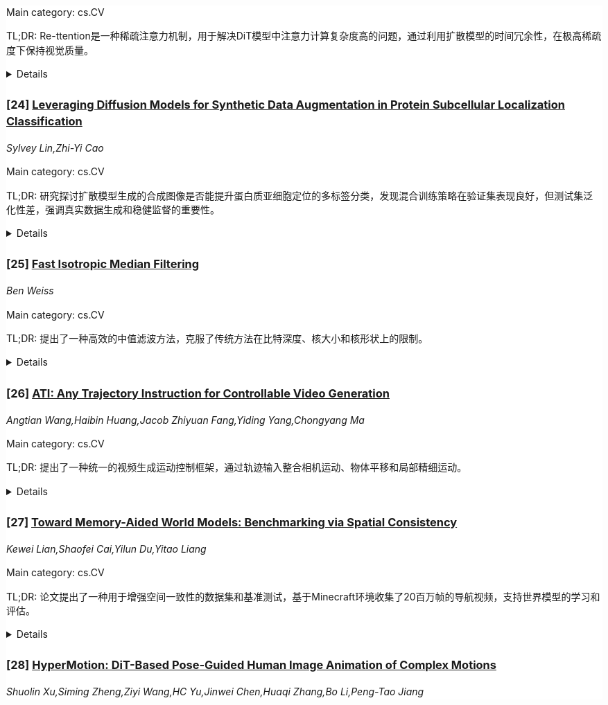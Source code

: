 Main category: cs.CV

TL;DR: Re-ttention是一种稀疏注意力机制，用于解决DiT模型中注意力计算复杂度高的问题，通过利用扩散模型的时间冗余性，在极高稀疏度下保持视觉质量。


<details><summary>Details</summary></details>


### [24] [Leveraging Diffusion Models for Synthetic Data Augmentation in Protein Subcellular Localization Classification](https://arxiv.org/abs/2505.22926)
*Sylvey Lin,Zhi-Yi Cao*

Main category: cs.CV

TL;DR: 研究探讨扩散模型生成的合成图像是否能提升蛋白质亚细胞定位的多标签分类，发现混合训练策略在验证集表现良好，但测试集泛化性差，强调真实数据生成和稳健监督的重要性。


<details><summary>Details</summary></details>


### [25] [Fast Isotropic Median Filtering](https://arxiv.org/abs/2505.22938)
*Ben Weiss*

Main category: cs.CV

TL;DR: 提出了一种高效的中值滤波方法，克服了传统方法在比特深度、核大小和核形状上的限制。


<details><summary>Details</summary></details>


### [26] [ATI: Any Trajectory Instruction for Controllable Video Generation](https://arxiv.org/abs/2505.22944)
*Angtian Wang,Haibin Huang,Jacob Zhiyuan Fang,Yiding Yang,Chongyang Ma*

Main category: cs.CV

TL;DR: 提出了一种统一的视频生成运动控制框架，通过轨迹输入整合相机运动、物体平移和局部精细运动。


<details><summary>Details</summary></details>


### [27] [Toward Memory-Aided World Models: Benchmarking via Spatial Consistency](https://arxiv.org/abs/2505.22976)
*Kewei Lian,Shaofei Cai,Yilun Du,Yitao Liang*

Main category: cs.CV

TL;DR: 论文提出了一种用于增强空间一致性的数据集和基准测试，基于Minecraft环境收集了20百万帧的导航视频，支持世界模型的学习和评估。


<details><summary>Details</summary></details>


### [28] [HyperMotion: DiT-Based Pose-Guided Human Image Animation of Complex Motions](https://arxiv.org/abs/2505.22977)
*Shuolin Xu,Siming Zheng,Ziyi Wang,HC Yu,Jinwei Chen,Huaqi Zhang,Bo Li,Peng-Tao Jiang*
